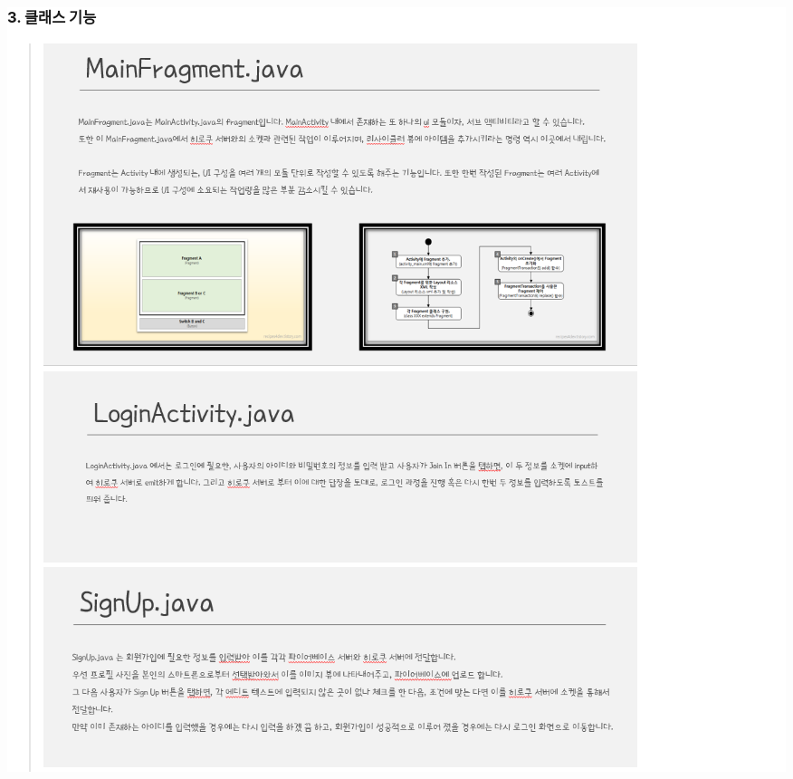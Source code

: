 ### 3. 클래스 기능
> <img src="/img/img3.png" width="80%" height="50%" title="방구석 " alt="3"></img>
> <img src="/img/img4.png" width="80%" height="50%" title="방구석 " alt="4"></img>
> <img src="/img/img5.png" width="80%" height="50%" title="방구석 " alt="5"></img>